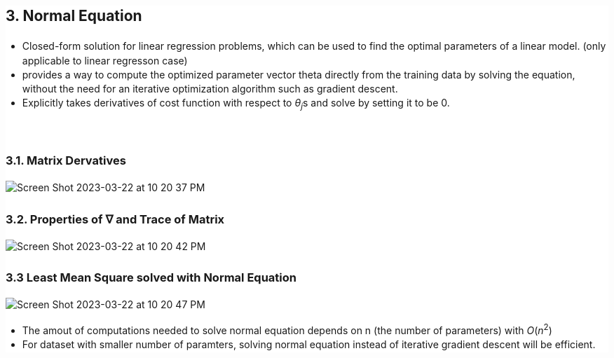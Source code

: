 ## 3. Normal Equation 

- Closed-form solution for linear regression problems, which can be used to find the optimal parameters of a linear model. (only applicable to linear regresson case)
- provides a way to compute the optimized parameter vector theta directly from the training data by solving the equation, without the need for an iterative optimization algorithm such as gradient descent.
- Explicitly takes derivatives of cost function with respect to $\theta_{j}$s and solve by setting it to be 0. 

<br/>

### 3.1. Matrix Dervatives 

<img width="500" alt="Screen Shot 2023-03-22 at 10 20 37 PM" src="https://user-images.githubusercontent.com/92680829/226919657-9eb90839-890c-4153-a231-8b98cc2b3daf.png">


<br/>


### 3.2. Properties of $\nabla$ and Trace of Matrix 

<img width="594" alt="Screen Shot 2023-03-22 at 10 20 42 PM" src="https://user-images.githubusercontent.com/92680829/226920487-f70958cd-339e-44b5-b51f-79a4eb51d8cf.png">

<br/>


### 3.3 Least Mean Square solved with Normal Equation 

<img width="720" alt="Screen Shot 2023-03-22 at 10 20 47 PM" src="https://user-images.githubusercontent.com/92680829/226920887-661939ea-7392-4103-86df-d515270b3126.png">

- The amout of computations needed to solve normal equation depends on n (the number of parameters) with $O(n^{2})$
- For dataset with smaller number of paramters, solving normal equation instead of iterative gradient descent will be efficient.
